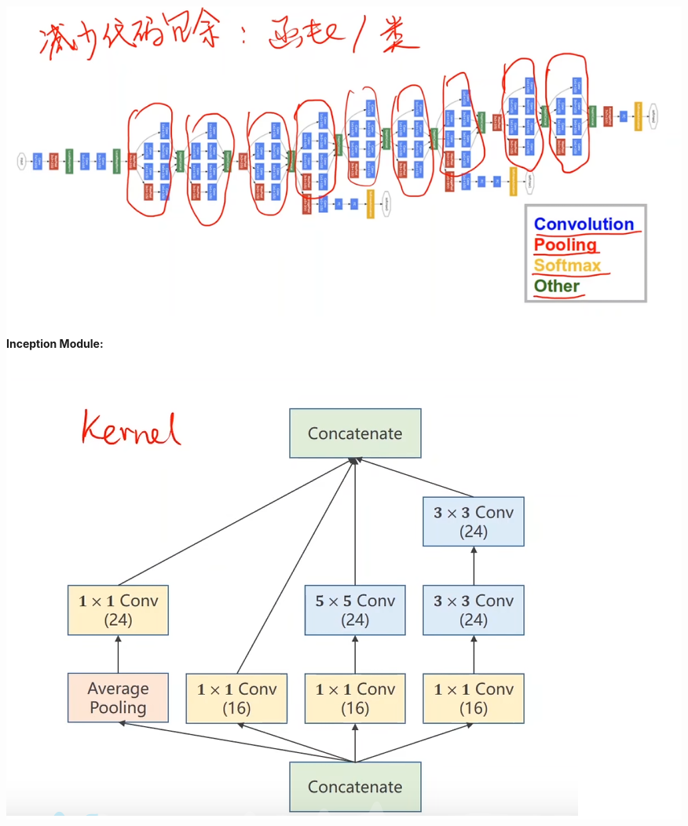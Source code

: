 ![image-20240525165205646](assets/image-20240525165205646.png)

#### Inception Module:

![image-20240525165352998](assets/image-20240525165352998.png)
